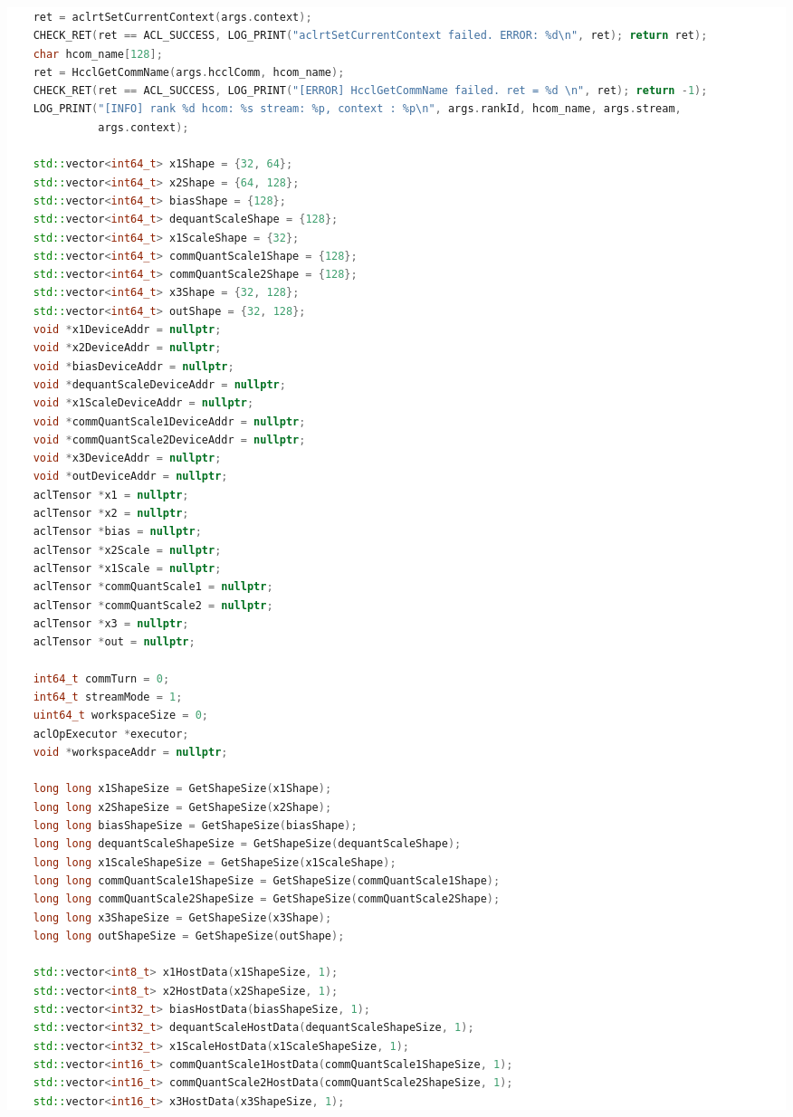```Cpp
    ret = aclrtSetCurrentContext(args.context);
    CHECK_RET(ret == ACL_SUCCESS, LOG_PRINT("aclrtSetCurrentContext failed. ERROR: %d\n", ret); return ret);
    char hcom_name[128];
    ret = HcclGetCommName(args.hcclComm, hcom_name);
    CHECK_RET(ret == ACL_SUCCESS, LOG_PRINT("[ERROR] HcclGetCommName failed. ret = %d \n", ret); return -1);
    LOG_PRINT("[INFO] rank %d hcom: %s stream: %p, context : %p\n", args.rankId, hcom_name, args.stream,
              args.context);

    std::vector<int64_t> x1Shape = {32, 64};
    std::vector<int64_t> x2Shape = {64, 128};
    std::vector<int64_t> biasShape = {128};
    std::vector<int64_t> dequantScaleShape = {128};
    std::vector<int64_t> x1ScaleShape = {32};
    std::vector<int64_t> commQuantScale1Shape = {128};
    std::vector<int64_t> commQuantScale2Shape = {128};
    std::vector<int64_t> x3Shape = {32, 128};
    std::vector<int64_t> outShape = {32, 128};
    void *x1DeviceAddr = nullptr;
    void *x2DeviceAddr = nullptr;
    void *biasDeviceAddr = nullptr;
    void *dequantScaleDeviceAddr = nullptr;
    void *x1ScaleDeviceAddr = nullptr;
    void *commQuantScale1DeviceAddr = nullptr;
    void *commQuantScale2DeviceAddr = nullptr;
    void *x3DeviceAddr = nullptr;
    void *outDeviceAddr = nullptr;
    aclTensor *x1 = nullptr;
    aclTensor *x2 = nullptr;
    aclTensor *bias = nullptr;
    aclTensor *x2Scale = nullptr;
    aclTensor *x1Scale = nullptr;
    aclTensor *commQuantScale1 = nullptr;
    aclTensor *commQuantScale2 = nullptr;
    aclTensor *x3 = nullptr;
    aclTensor *out = nullptr;

    int64_t commTurn = 0;
    int64_t streamMode = 1;
    uint64_t workspaceSize = 0;
    aclOpExecutor *executor;
    void *workspaceAddr = nullptr;

    long long x1ShapeSize = GetShapeSize(x1Shape);
    long long x2ShapeSize = GetShapeSize(x2Shape);
    long long biasShapeSize = GetShapeSize(biasShape);
    long long dequantScaleShapeSize = GetShapeSize(dequantScaleShape);
    long long x1ScaleShapeSize = GetShapeSize(x1ScaleShape);
    long long commQuantScale1ShapeSize = GetShapeSize(commQuantScale1Shape);
    long long commQuantScale2ShapeSize = GetShapeSize(commQuantScale2Shape);
    long long x3ShapeSize = GetShapeSize(x3Shape);
    long long outShapeSize = GetShapeSize(outShape);

    std::vector<int8_t> x1HostData(x1ShapeSize, 1);
    std::vector<int8_t> x2HostData(x2ShapeSize, 1);
    std::vector<int32_t> biasHostData(biasShapeSize, 1);
    std::vector<int32_t> dequantScaleHostData(dequantScaleShapeSize, 1);
    std::vector<int32_t> x1ScaleHostData(x1ScaleShapeSize, 1);
    std::vector<int16_t> commQuantScale1HostData(commQuantScale1ShapeSize, 1);
    std::vector<int16_t> commQuantScale2HostData(commQuantScale2ShapeSize, 1);
    std::vector<int16_t> x3HostData(x3ShapeSize, 1);
```
